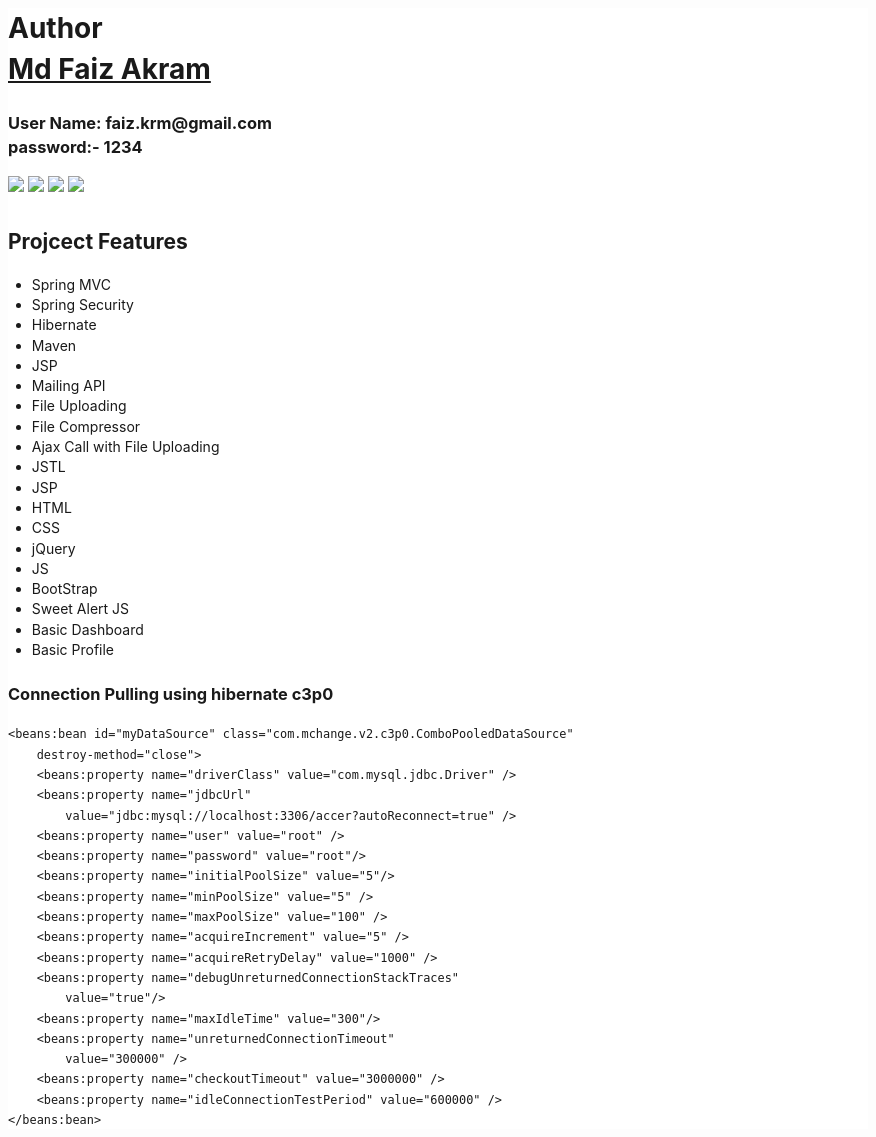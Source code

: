 <h1>Author<a href="http://faizakram.com" target="_blank"><br>Md Faiz Akram</a></h1>
<h3>User Name: faiz.krm@gmail.com<br>
password:- 1234</h3>
<img src="http://faizakram.com/github/SpringHibernateUsingMySql/login.png"/ style="width:400px;">
<img src="http://faizakram.com/github/SpringHibernateUsingMySql/SignUp.png"/ style="width:400px;">
<img src="http://faizakram.com/github/SpringHibernateUsingMySql/Dashboard.png"/ style="width:400px;">
<img src="http://faizakram.com/github/SpringHibernateUsingMySql/Profile.png"/ style="width:400px;">

<h2>Projcect Features</h2>
   <ul>
	<li> Spring MVC</li>
	<li>Spring Security</li>
	<li>Hibernate</li>
	<li>Maven</li>
	<li>JSP</li>
	<li>Mailing API</li>
	<li>File Uploading</li>
	<li>File Compressor</li>
	<li>Ajax Call with File Uploading</li>
	<li>JSTL</li>
	<li>JSP</li>
	<li>HTML</li>
	<li>CSS</li>
	<li>jQuery</li>
	<li>JS</li>
	<li>BootStrap</li>
	<li>Sweet Alert JS</li>
	<li>Basic Dashboard</li>
	<li>Basic Profile</li>
   </ul>



<h3>Connection Pulling using hibernate c3p0</h3>

	<beans:bean id="myDataSource" class="com.mchange.v2.c3p0.ComboPooledDataSource"
		destroy-method="close">
		<beans:property name="driverClass" value="com.mysql.jdbc.Driver" />
		<beans:property name="jdbcUrl"
			value="jdbc:mysql://localhost:3306/accer?autoReconnect=true" />
		<beans:property name="user" value="root" />
		<beans:property name="password" value="root"/>
		<beans:property name="initialPoolSize" value="5"/>
		<beans:property name="minPoolSize" value="5" />
		<beans:property name="maxPoolSize" value="100" />
		<beans:property name="acquireIncrement" value="5" />
		<beans:property name="acquireRetryDelay" value="1000" />
		<beans:property name="debugUnreturnedConnectionStackTraces"
			value="true"/>
		<beans:property name="maxIdleTime" value="300"/>
		<beans:property name="unreturnedConnectionTimeout"
			value="300000" />
		<beans:property name="checkoutTimeout" value="3000000" />
		<beans:property name="idleConnectionTestPeriod" value="600000" />
	</beans:bean>
